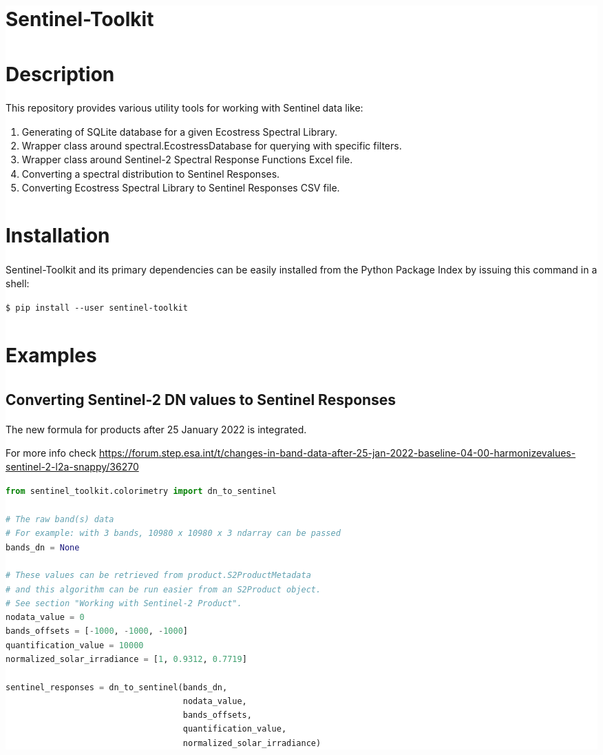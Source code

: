 # Sentinel-Toolkit

# Description

This repository provides various utility tools for working with Sentinel data like:

1. Generating of SQLite database for a given Ecostress Spectral Library.
2. Wrapper class around spectral.EcostressDatabase for querying with specific filters.
3. Wrapper class around Sentinel-2 Spectral Response Functions Excel file.
4. Converting a spectral distribution to Sentinel Responses.
5. Converting Ecostress Spectral Library to Sentinel Responses CSV file.

# Installation

Sentinel-Toolkit and its primary dependencies can be easily installed from the Python Package Index by issuing this
command in a shell:

```shell
$ pip install --user sentinel-toolkit
```

# Examples

## Converting Sentinel-2 DN values to Sentinel Responses

The new formula for products after 25 January 2022 is integrated.

For more info check https://forum.step.esa.int/t/changes-in-band-data-after-25-jan-2022-baseline-04-00-harmonizevalues-sentinel-2-l2a-snappy/36270

```python
from sentinel_toolkit.colorimetry import dn_to_sentinel

# The raw band(s) data
# For example: with 3 bands, 10980 x 10980 x 3 ndarray can be passed
bands_dn = None

# These values can be retrieved from product.S2ProductMetadata
# and this algorithm can be run easier from an S2Product object.
# See section "Working with Sentinel-2 Product".
nodata_value = 0
bands_offsets = [-1000, -1000, -1000]
quantification_value = 10000
normalized_solar_irradiance = [1, 0.9312, 0.7719]

sentinel_responses = dn_to_sentinel(bands_dn,
                                    nodata_value,
                                    bands_offsets,
                                    quantification_value,
                                    normalized_solar_irradiance)
```
